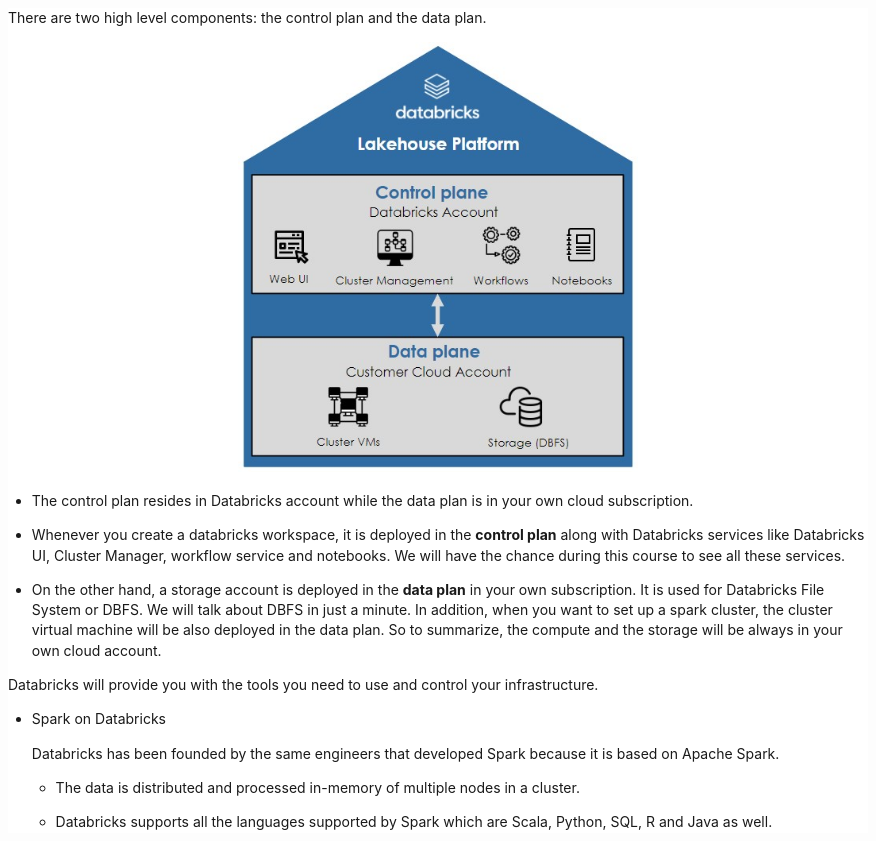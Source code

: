   There are two high level components: the control plan and the data plan.

  <div style="text-align: center;">
    <img src="../images/the control plan and the data plan.jpg" style="width:400px" >
  </div>

  * The control plan resides in Databricks account while the data plan is in your own cloud subscription.

  * Whenever you create a databricks workspace, it is deployed in the **control plan** along with Databricks services like Databricks UI, Cluster Manager, workflow service and notebooks. We will have the chance during this course to see all these services.

  * On the other hand, a storage account is deployed in the **data plan** in your own subscription. It is used for Databricks File System or DBFS. We will talk about DBFS in just a minute. In addition, when you want to set up a spark cluster, the cluster virtual machine will be also deployed in the data plan. So to summarize, the compute and the storage will be always in your own cloud account.

  Databricks will provide you with the tools you need to use and control your infrastructure.

- Spark on Databricks

  Databricks has been founded by the same engineers that developed Spark because it is based on Apache Spark.

  * The data is distributed and processed in-memory of multiple nodes in a cluster.

  * Databricks supports all the languages supported by Spark which are Scala, Python, SQL, R and Java as well.
